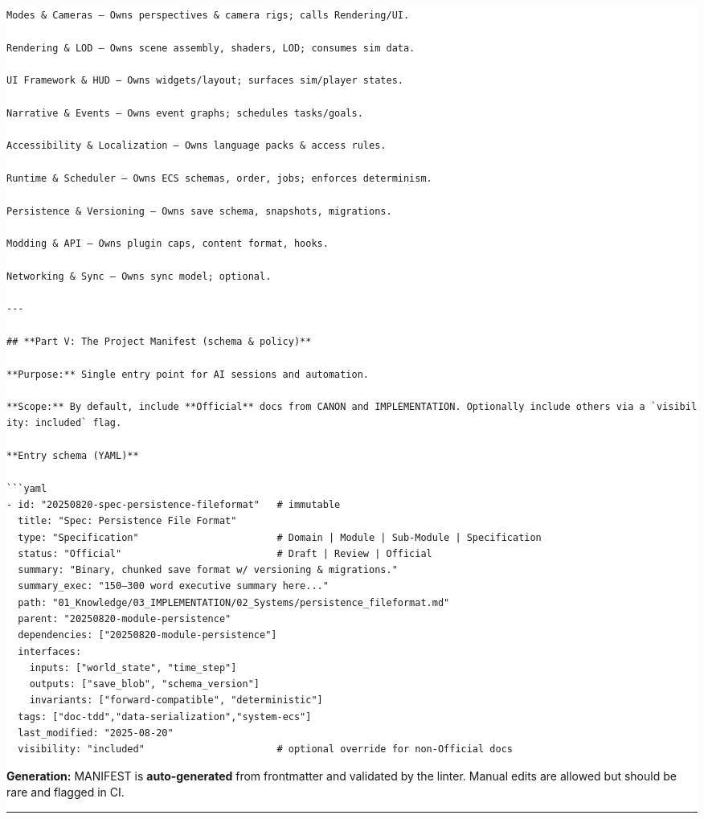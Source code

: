 ```
Modes & Cameras — Owns perspectives & camera rigs; calls Rendering/UI.

Rendering & LOD — Owns scene assembly, shaders, LOD; consumes sim data.

UI Framework & HUD — Owns widgets/layout; surfaces sim/player states.

Narrative & Events — Owns event graphs; schedules tasks/goals.

Accessibility & Localization — Owns language packs & access rules.

Runtime & Scheduler — Owns ECS schemas, order, jobs; enforces determinism.

Persistence & Versioning — Owns save schema, snapshots, migrations.

Modding & API — Owns plugin caps, content format, hooks.

Networking & Sync — Owns sync model; optional.

---

## **Part V: The Project Manifest (schema & policy)**

**Purpose:** Single entry point for AI sessions and automation.

**Scope:** By default, include **Official** docs from CANON and IMPLEMENTATION. Optionally include others via a `visibility: included` flag.

**Entry schema (YAML)**

```yaml
- id: "20250820-spec-persistence-fileformat"   # immutable
  title: "Spec: Persistence File Format"
  type: "Specification"                        # Domain | Module | Sub-Module | Specification
  status: "Official"                           # Draft | Review | Official
  summary: "Binary, chunked save format w/ versioning & migrations."
  summary_exec: "150–300 word executive summary here..."
  path: "01_Knowledge/03_IMPLEMENTATION/02_Systems/persistence_fileformat.md"
  parent: "20250820-module-persistence"
  dependencies: ["20250820-module-persistence"]
  interfaces:
    inputs: ["world_state", "time_step"]
    outputs: ["save_blob", "schema_version"]
    invariants: ["forward-compatible", "deterministic"]
  tags: ["doc-tdd","data-serialization","system-ecs"]
  last_modified: "2025-08-20"
  visibility: "included"                       # optional override for non-Official docs
```

**Generation:** MANIFEST is **auto-generated** from frontmatter and validated by the linter. Manual edits are allowed but should be rare and flagged in CI.

---
